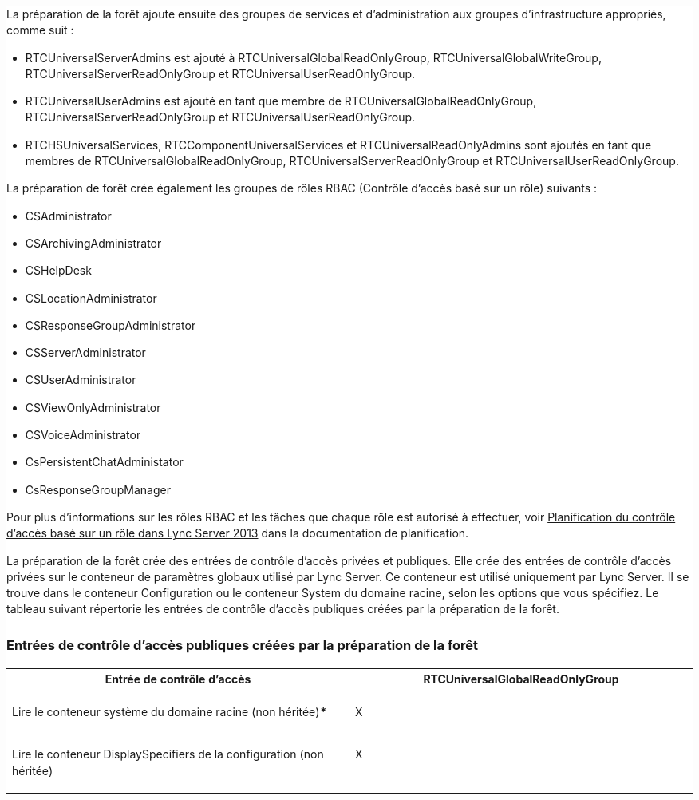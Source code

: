 
La préparation de la forêt ajoute ensuite des groupes de services et d’administration aux groupes d’infrastructure appropriés, comme suit :

  - RTCUniversalServerAdmins est ajouté à RTCUniversalGlobalReadOnlyGroup, RTCUniversalGlobalWriteGroup, RTCUniversalServerReadOnlyGroup et RTCUniversalUserReadOnlyGroup.

  - RTCUniversalUserAdmins est ajouté en tant que membre de RTCUniversalGlobalReadOnlyGroup, RTCUniversalServerReadOnlyGroup et RTCUniversalUserReadOnlyGroup.

  - RTCHSUniversalServices, RTCComponentUniversalServices et RTCUniversalReadOnlyAdmins sont ajoutés en tant que membres de RTCUniversalGlobalReadOnlyGroup, RTCUniversalServerReadOnlyGroup et RTCUniversalUserReadOnlyGroup.

La préparation de forêt crée également les groupes de rôles RBAC (Contrôle d’accès basé sur un rôle) suivants :

  - CSAdministrator

  - CSArchivingAdministrator

  - CSHelpDesk

  - CSLocationAdministrator

  - CSResponseGroupAdministrator

  - CSServerAdministrator

  - CSUserAdministrator

  - CSViewOnlyAdministrator

  - CSVoiceAdministrator

  - CsPersistentChatAdministator

  - CsResponseGroupManager

Pour plus d’informations sur les rôles RBAC et les tâches que chaque rôle est autorisé à effectuer, voir [Planification du contrôle d’accès basé sur un rôle dans Lync Server 2013](lync-server-2013-planning-for-role-based-access-control.md) dans la documentation de planification.

La préparation de la forêt crée des entrées de contrôle d’accès privées et publiques. Elle crée des entrées de contrôle d’accès privées sur le conteneur de paramètres globaux utilisé par Lync Server. Ce conteneur est utilisé uniquement par Lync Server. Il se trouve dans le conteneur Configuration ou le conteneur System du domaine racine, selon les options que vous spécifiez. Le tableau suivant répertorie les entrées de contrôle d’accès publiques créées par la préparation de la forêt.

### Entrées de contrôle d’accès publiques créées par la préparation de la forêt

<table>
<colgroup>
<col style="width: 50%" />
<col style="width: 50%" />
</colgroup>
<thead>
<tr class="header">
<th>Entrée de contrôle d’accès</th>
<th>RTCUniversalGlobalReadOnlyGroup</th>
</tr>
</thead>
<tbody>
<tr class="odd">
<td><p>Lire le conteneur système du domaine racine (non héritée)<strong>*</strong></p></td>
<td><p>X</p></td>
</tr>
<tr class="even">
<td><p>Lire le conteneur DisplaySpecifiers de la configuration (non héritée)</p></td>
<td><p>X</p></td>
</tr>